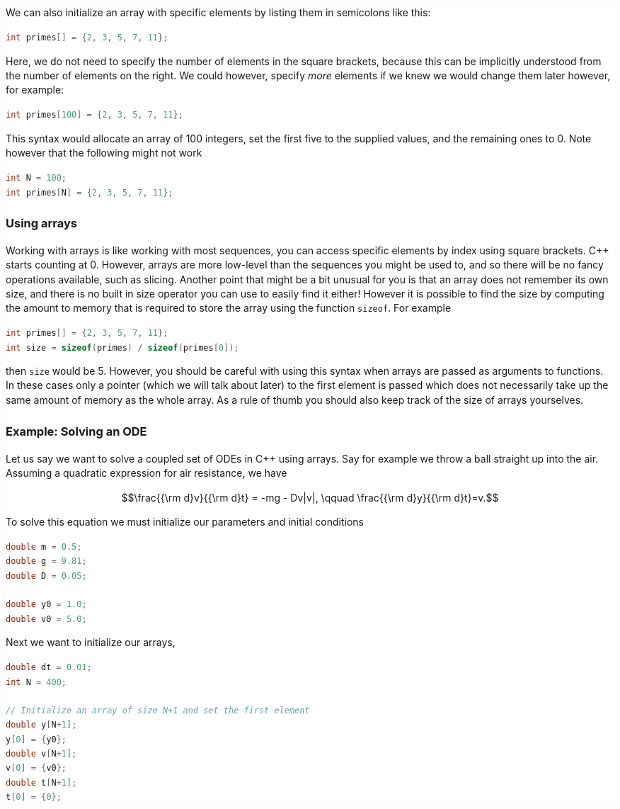 We can also initialize an array with specific elements by listing them in semicolons like this:
```C++
int primes[] = {2, 3, 5, 7, 11};
```
Here, we do not need to specify the number of elements in the square brackets, because this can be implicitly understood from the number of elements on the right. We could however, specify *more* elements if we knew we would change them later however, for example:
```C++
int primes[100] = {2, 3, 5, 7, 11};
```
This syntax would allocate an array of 100 integers, set the first five to the supplied values, and the remaining ones to 0. Note however that the following might not work
```C++
int N = 100;
int primes[N] = {2, 3, 5, 7, 11};
```

### Using arrays

Working with arrays is like working with most sequences, you can access specific elements by index using square brackets. C++ starts counting at 0. However, arrays are more low-level than the sequences you might be used to, and so there will be no fancy operations available, such as slicing. Another point that might be a bit unusual for you is that an array does not remember its own size, and there is no built in size operator you can use to easily find it either! However it is possible to find the size by computing the amount to memory that is required to store the array using the function `sizeof`. For example
```C++
int primes[] = {2, 3, 5, 7, 11};
int size = sizeof(primes) / sizeof(primes[0]);
```
then `size` would be $5$. However, you should be careful with using this syntax when arrays are passed as arguments to functions. In these cases only a pointer (which we will talk about later) to the first element is passed which does not necessarily take up the same amount of memory as the whole array. As a rule of thumb you should also keep track of the size of arrays yourselves.

### Example: Solving an ODE

Let us say we want to solve a coupled set of ODEs in C++ using arrays. Say for example we throw a ball straight up into the air. Assuming a quadratic expression for air resistance, we have

$$\frac{{\rm d}v}{{\rm d}t} = -mg - Dv|v|, \qquad \frac{{\rm d}y}{{\rm d}t}=v.$$

To solve this equation we must initialize our parameters and initial conditions
```C++
double m = 0.5;
double g = 9.81;
double D = 0.05;

double y0 = 1.0;
double v0 = 5.0;
```

Next we want to initialize our arrays,
```C++
double dt = 0.01;
int N = 400;

// Initialize an array of size N+1 and set the first element
double y[N+1];
y[0] = {y0};
double v[N+1];
v[0] = {v0};
double t[N+1];
t[0] = {0};
```
